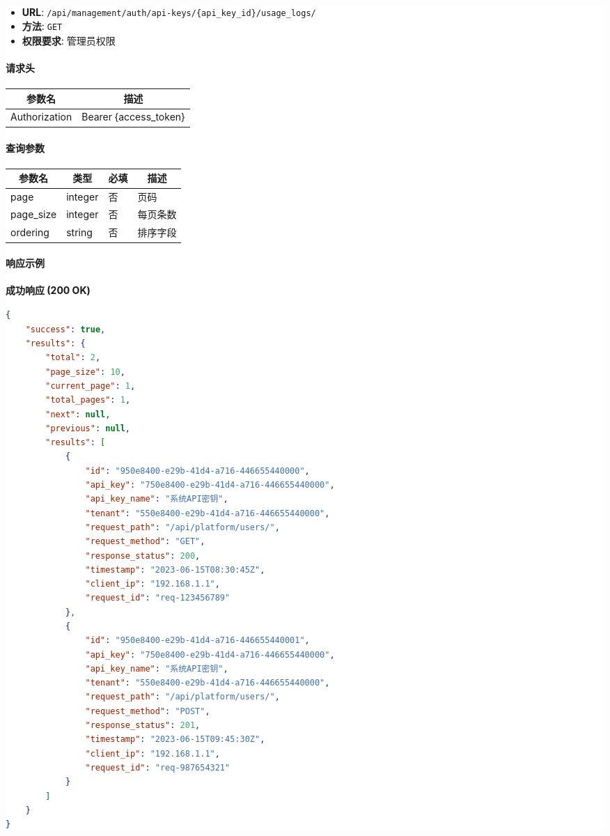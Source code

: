 - **URL**: `/api/management/auth/api-keys/{api_key_id}/usage_logs/`
- **方法**: `GET`
- **权限要求**: 管理员权限

#### 请求头

| 参数名          | 描述                            |
|-----------------|---------------------------------|
| Authorization   | Bearer {access_token}           |

#### 查询参数

| 参数名      | 类型    | 必填 | 描述           |
|------------|---------|------|----------------|
| page       | integer | 否   | 页码           |
| page_size  | integer | 否   | 每页条数       |
| ordering   | string  | 否   | 排序字段       |

#### 响应示例

**成功响应 (200 OK)**

```json
{
    "success": true,
    "results": {
        "total": 2,
        "page_size": 10,
        "current_page": 1,
        "total_pages": 1,
        "next": null,
        "previous": null,
        "results": [
            {
                "id": "950e8400-e29b-41d4-a716-446655440000",
                "api_key": "750e8400-e29b-41d4-a716-446655440000",
                "api_key_name": "系统API密钥",
                "tenant": "550e8400-e29b-41d4-a716-446655440000",
                "request_path": "/api/platform/users/",
                "request_method": "GET",
                "response_status": 200,
                "timestamp": "2023-06-15T08:30:45Z",
                "client_ip": "192.168.1.1",
                "request_id": "req-123456789"
            },
            {
                "id": "950e8400-e29b-41d4-a716-446655440001",
                "api_key": "750e8400-e29b-41d4-a716-446655440000",
                "api_key_name": "系统API密钥",
                "tenant": "550e8400-e29b-41d4-a716-446655440000",
                "request_path": "/api/platform/users/",
                "request_method": "POST",
                "response_status": 201,
                "timestamp": "2023-06-15T09:45:30Z",
                "client_ip": "192.168.1.1",
                "request_id": "req-987654321"
            }
        ]
    }
}
```
